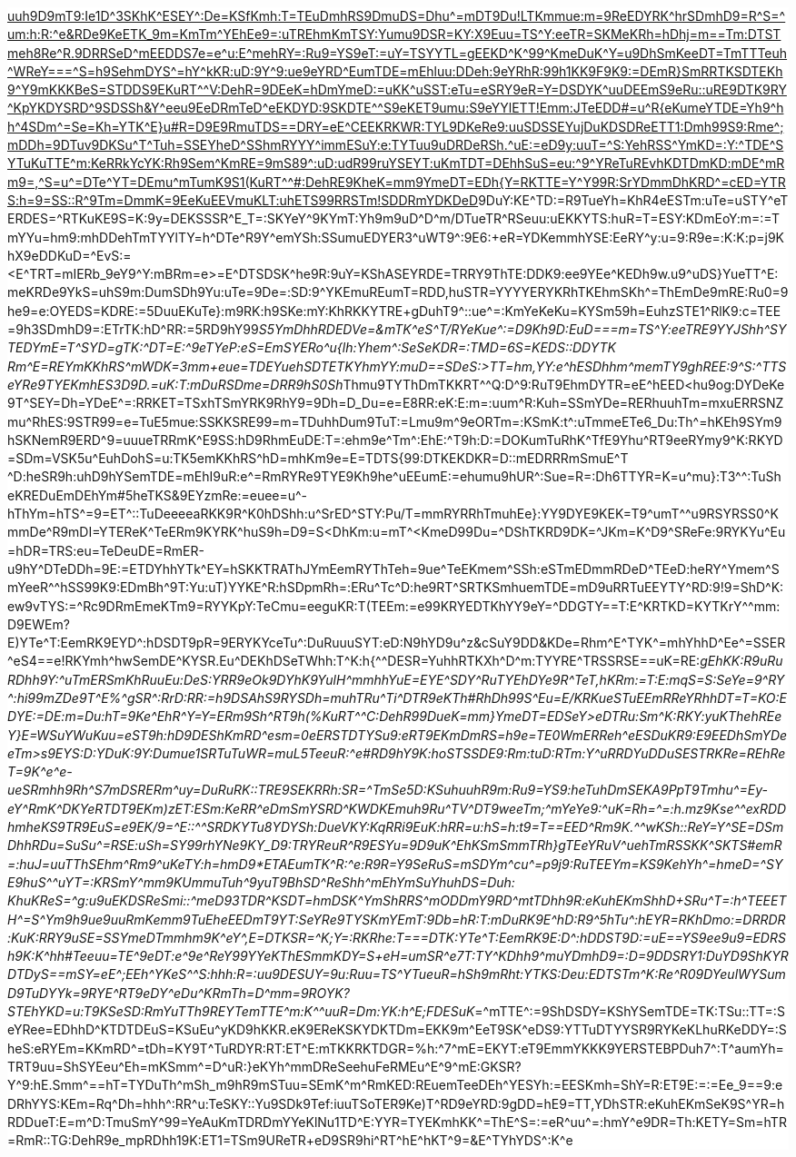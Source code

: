 <uuh9D9mT9:Ie1D^3SKhK^ESEY^:De=KSfKmh:T=TEuDmhRS9DmuDS=Dhu^=mDT9Du!LTKmmue:m=9ReEDYRK^hrSDmhD9=R^S=^um:h:R:^e&RDe9KeETK_9m=KmTm^YEhEe9=:uTREhmKmTSY:Yumu9DSR=KY:X9Euu=TS^Y:eeTR=SKMeKRh=hDhj=m==Tm:DTSTmeh8Re^R.9DRRSeD^mEEDDS7e=e^u:E^mehRY=:Ru9=YS9eT:=uY=TSYYTL=gEEKD^K^99^KmeDuK^Y=u9DhSmKeeDT=TmTTTeuh^WReY===^S=h9SehmDYS^=hY^kKR:uD:9Y^9:ue9eYRD^EumTDE=mEhluu:DDeh:9eYRhR:99h1KK9F9K9:=DEmR}SmRRTKSDTEKh9^Y9mKKKBeS=STDDS9EKuRT^^V:DehR=9DEeK=hDmYmeD:=uKK^uSST:eTu=eSRY9eR=Y=DSDYK^uuDEEmS9eRu::uRE9DTK9RY^KpYKDYSRD^9SDSSh&Y^eeu9EeDRmTeD^eEKDYD:9SKDTE^^S9eKET9umu:S9eYYlETT!Emm:JTeEDD#=u^R{eKumeYTDE=Yh9^hh^4SDm^=Se=Kh=YTK^E}u#R=D9E9RmuTDS==DRY=eE^CEEKRKWR:TYL9DKeRe9:uuSDSSEYujDuKDSDReETT1:Dmh99S9:Rme^;mDDh=9DTuv9DKSu^T^Tuh=SSEYheD^SShmRYYY^immESuY:e:TYTuu9uDRDeRSh.^uE:=eD9y:uuT=^S:YehRSS^YmKD=:Y:^TDE^SYTuKuTTE^m:KeRRkYcYK:Rh9Sem^KmRE=9mS89^:uD:udR99ruYSEYT:uKmTDT=DEhhSuS=eu:^9^YReTuREvhKDTDmKD:mDE^mRm9=,^S=u^=DTe^YT=DEmu^mTumK9S1(KuRT^^#:DehRE9KheK=mm9YmeDT=EDh{Y=RKTTE=Y^Y99R:SrYDmmDhKRD^=cED=YTRS:h=9=SS::R^9Tm=DmmK=9EeKuEEVmuKLT:uhETS99RRSTm!SDDRmYDKDeD>9DuY:KE^TD:=R9TueYh=KhR4eESTm:uTe=uSTY^eTERDES=^RTKuKE9S=K:9y=DEKSSSR^E_T=:SKYeY^9KYmT:Yh9m9uD^D^m/DTueTR^RSeuu:uEKKYTS:huR=T=ESY:KDmEoY:m=:=TmYYu=hm9:mhDDehTmTYYlTY=h^DTe^R9Y^emYSh:SSumuEDYER3^uWT9^:9E6:+eR=YDKemmhYSE:EeRY^y:u=9:R9e=:K:K:p=j9KhX9eDDKuD=^EvS:=<E^TRT=mIERb_9eY9^Y:mBRm=e>=E^DTSDSK^he9R:9uY=KShASEYRDE=TRRY9ThTE:DDK9:ee9YEe^KEDh9w.u9^uDS}YueTT^E:meKRDe9YkS=uhS9m:DumSDh9Yu:uTe=9De=:SD:9^YKEmuREumT=RDD,huSTR=YYYYERYKRhTKEhmSKh^=ThEmDe9mRE:Ru0=9he9=e:OYEDS=KDRE:=5DuuEKuTe}:m9RK:h9SKe:mY:KhRKKYTRE+gDuhT9^::ue^=:KmYeKeKu=KYSm59h=EuhzSTE1^RlK9:c=TEE=9h3SDmhD9=:ETrTK:hD^RR:=5RD9hY99*S5YmDhhRDEDVe=&mTK^eS^T/RYeKue^:=D9Kh9D:EuD===m=TS^Y:eeTRE9YYJShh^SYTEDYmE=T^SYD=gTK:^DT=E:^9eTYeP:eS=EmSYERo^u{lh:Yhem^:SeSeKDR=:TMD=6S=KEDS::DDYTK Rm^E=REYmKKhRS^mWDK=3mm+eue=TDEYuehSDTETKYhmYY:muD==SDeS:>TT=hm,YY:e^hESDhhm^memTY9ghREE:9^S:^TTSeYRe9TYEKmhES3D9D.=uK:T:mDuRSDme=DRR9hS0Sh*Thmu9TYThDmTKKRT^^Q:D^9:RuT9EhmDYTR=eE^hEED<hu9og:DYDeKe9T^SEY=Dh=YDeE^=:RRKET=TSxhTSmYRK9RhY9=9Dh=D_Du=e=E8RR:eK:E:m=:uum^R:Kuh=SSmYDe=RERhuuhTm=mxuERRSNZmu^RhES:9STR99=e=TuE5mue:SSKKSRE99=m=TDuhhDum9TuT:=Lmu9m^9eORTm=:KSmK:t^:uTmmeETe6_Du:Th^=hKEh9SYm9hSKNemR9ERD^9=uuueTRRmK^E9SS:hD9RhmEuDE:T=:ehm9e^Tm^:EhE:^T9h:D:=DOKumTuRhK^TfE9Yhu^RT9eeRYmy9^K:RKYD=SDm=VSK5u^EuhDohS=u:TK5emKKhRS^hD=mhKm9e=E=TDTS{99:DTKEKDKR=D::mEDRRRmSmuE^T ^D:heSR9h:uhD9hYSemTDE=mEhI9uR:e^=RmRYRe9TYE9Kh9he^uEEumE:=ehumu9hUR^:Sue=R=:Dh6TTYR=K=u^mu}:T3^^:TuSheKREDuEmDEhYm#5heTKS&9EYzmRe:=euee=u^-hThYm=hTS^=9=ET^::TuDeeeeaRKK9R^K0hDShh:u^SrED^STY:Pu/T=mmRYRRhTmuhEe}:YY9DYE9KEK=T9^umT^^u9RSYRSS0^KmmDe^R9mDI=YTEReK^TeERm9KYRK^huS9h=D9=S<DhKm:u=mT^<KmeD99Du=^DShTKRD9DK=^JKm=K^D9^SReFe:9RYKYu^Eu=hDR=TRS:eu=TeDeuDE=RmER-u9hY^DTeDDh=9E:=ETDYhhYTk^EY=hSKKTRAThJYmEemRYThTeh=9ue^TeEKmem^SSh:eSTmEDmmRDeD^TEeD:heRY^Ymem^SmYeeR^^hSS99K9:EDmBh^9T:Yu:uT)YYKE^R:hSDpmRh=:ERu^Tc^D:he9RT^SRTKSmhuemTDE=mD9uRRTuEEYTY^RD:9!9=ShD^K:ew9vTYS:=^Rc9DRmEmeKTm9=RYYKpY:TeCmu=eeguKR:T(TEEm:=e99KRYEDTKhYY9eY=^DDGTY==T:E^KRTKD=KYTKrY^^mm:D9EWEm?E)YTe^T:EemRK9EYD^:hDSDT9pR=9ERYKYceTu^:DuRuuuSYT:eD:N9hYD9u^z&cSuY9DD&KDe=Rhm^E^TYK^=mhYhhD^Ee^=SSER^eS4==e!RKYmh^hwSemDE^KYSR.Eu^DEKhDSeTWhh:T^K:h{^^DESR=YuhhRTKXh^D^m:TYYRE^TRSSRSE==uK=RE:_gEhKK:R9uRuRDhh9Y:^uTmERSmKhRuuEu:DeS:YRR9eOk9DYhK9YulH^mmhhYuE=EYE^SDY^RuTYEhDYe9R^TeT,hKRm:=T:E:mqS=S:SeYe=9^RY^:hi99mZDe9T^E%^gSR^:RrD:RR:=h9DSAhS9RYSDh=muhTRu^Ti^DTR9eKTh#RhDh99S^Eu=E/KRKueSTuEEmRReYRhhDT=T=KO:EDYE:=DE:m=Du:hT=9Ke^EhR^Y=Y=ERm9Sh^RT9h(%KuRT^^C:DehR99DueK=mm}YmeDT=EDSeY>eDTRu:Sm^K:RKY:yuKThehREeY}E=WSuYWuKuu=eST9h:hD9DEShKmRD^esm=0eERSTDTYSu9:eRT9EKmDmRS=h9e=TE0WmERReh^eESDuKR9:E9EEDhSmYDeeTm>s9EYS:D:YDuK:9Y:Dumue1SRTuTuWR=muL5TeeuR:^e#RD9hY9K:hoSTSSDE9:Rm:tuD:RTm:Y^uRRDYuDDuSESTRKRe=REhReT=9K^e^e-ueSRmhh9Rh^S7mDSRERm^uy=DuRuRK::TRE9SEKRRh:SR=^TmSe5D:KSuhuuhR9m:Ru9=YS9:heTuhDmSEKA9PpT9Tmhu^=Ey-eY^RmK^DKYeRTDT9EKm)zET:ESm:KeRR^eDmSmYSRD^KWDKEmuh9Ru^TV^DT9weeTm;^mYeYe9:^uK=Rh=^=:h.mz9Kse^^exRDDhmheKS9TR9EuS=e9EK/9=^E::^^SRDKYTu8YDYSh:DueVKY:KqRRi9EuK:hRR=u:hS=h:t9=_T==EED^Rm9K.^^wKSh::ReY=Y^SE=DSmDhhRDu=SuSu^=RSE:uSh=SY99rhYNe9KY_D9:TRYReuR^R9ESYu=9D9uK^EhKSmSmmTRh}gTEeYRuV^uehTmRSSKK^SKTS#emR=:huJ=uuTThSEhm^Rm9^uKeTY:h_=hmD9*ETAEumTK^R:^e:R9R=Y9SeRuS=mSDYm^cu^=p9j9:RuTEEYm=KS9KehYh^=hmeD=^SYE9huS^^uYT=:KRSmY^mm9KUmmuTuh^9yuT9BhSD^ReShh^mEhYmSuYhuhDS=Duh: KhuKReS=^g:u9uEKDSReSmi::^meD93TDR^KSDT=hmDSK^YmShRRS^mODDmY9RD^mtTDhh9R:eKuhEKmShhD+SRu^T=:h^TEEETH^=S^Ym9h9ue9uuRmKemm9TuEheEEDmT9YT:SeYRe9TYSKmYEmT:9Db=hR:T:mDuRK9E^hD:R9^5hTu^:hEYR=RKhDmo:=DRRDR:KuK:RRY9uSE=SSYmeDTmmhm9K^eY^,E=DTKSR=^K;Y=:RKRhe:T===DTK:YTe^T:EemRK9E:D^:hDDST9D:=uE==YS9ee9u9=EDRSh9K:K^hh#Teeuu=TE^9eDT:e^9e^ReY99YYeKThESmmKDY=S+eH=umSR^e7T:TY^KDhh9^muYDmhD9=:D=9DDSRY1:DuYD9ShKYRDTDyS==mSY=eE^;EEh^YKeS^^S:hhh:R=:uu9DESUY=9u:Ruu=TS^YTueuR=hSh9mRht:YTKS:Deu:EDTSTm^K:Re^R09DYeulWYSumD9TuDYYk=9RYE^RT9eDY^eDu^KRmTh=D^mm=9ROYK?STEhYKD=u:T9KSeSD:RmYuTTh9REYTemTTE^m:K^^uuR=Dm:YK:h^E;FDESuK_=^mTTE^:=9ShDSDY=KShYSemTDE=TK:TSu::TT=:SeYRee=EDhhD^KTDTDEuS=KSuEu^yKD9hKKR.eK9EReKSKYDKTDm=EKK9m^EeT9SK^eDS9:YTTuDTYYSR9RYKeKLhuRKeDDY=:SheS:eRYEm=KKmRD^=tDh=KY9T^TuRDYR:RT:ET^E:mTKKRKTDGR=%h:^7^mE=EKYT:eT9EmmYKKK9YERSTEBPDuh7^:T^aumYh=TRT9uu=ShSYEeu^Eh=mKSmm^=D^uR:}eKYh^mmDReSeehuFeRMEu^E^9^mE:GKSR?Y^9:hE.Smm^==hT=TYDuTh^mSh_m9hR9mSTuu=SEmK^m^RmKED:REuemTeeDEh^YESYh:=EESKmh=ShY=R:ET9E:=:=Ee_9==9:eDRhYYS:KEm=Rq^Dh=hhh^:RR^u:TeSKY::Yu9SDk9Tef:iuuTSoTER9Ke)T^RD9eYRD:9gDD=hE9=TT,YDhSTR:eKuhEKmSeK9S^YR=hRDDueT:E=m^D:TmuSmY^99=YeAuKmTDRDmYYeKlNu1TD^E:YYR=TYEKmhKK^=ThE^S=:=eR^uu^=:hmY^e9DR=Th:KETY=Sm=hTR=RmR::TG:DehR9e_mpRDhh19K:ET1=TSm9UReTR+eD9SR9hi^RT^hE^hKT^9=&E^TYhYDS^:K^e